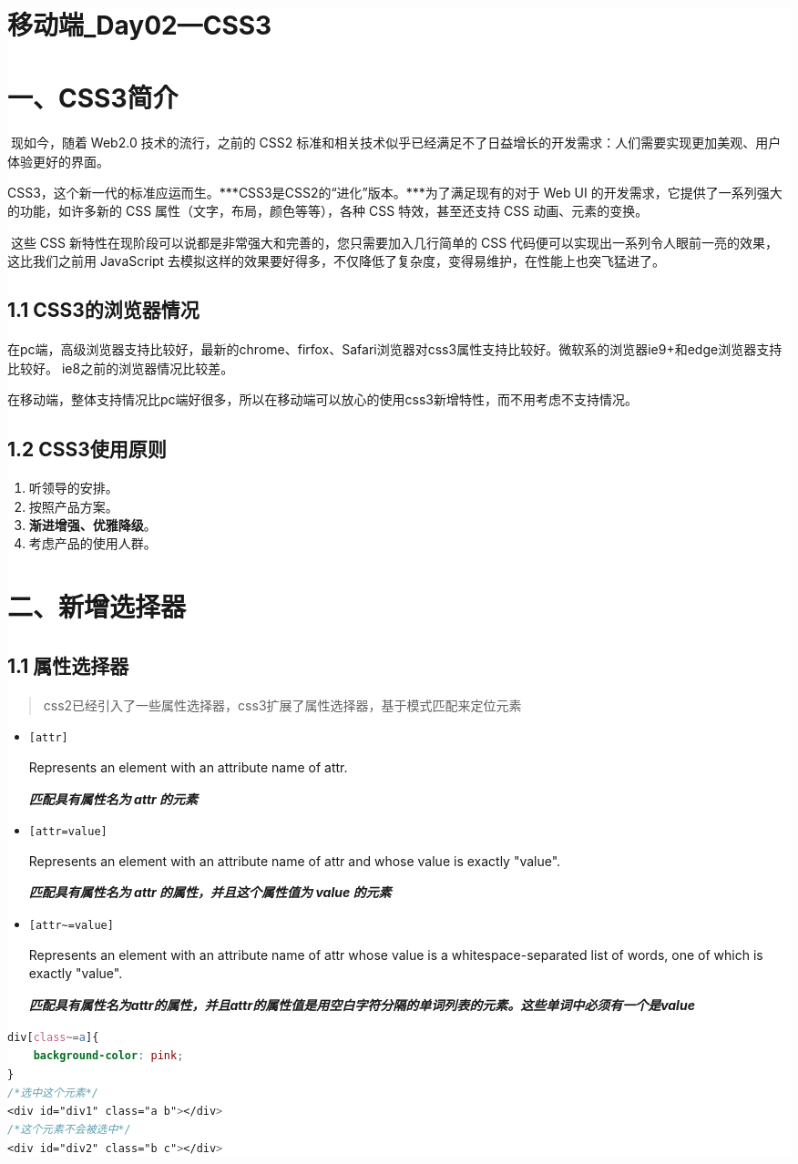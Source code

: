 # 移动端_Day02—CSS3

# 一、CSS3简介

​	现如今，随着 Web2.0 技术的流行，之前的 CSS2 标准和相关技术似乎已经满足不了日益增长的开发需求：人们需要实现更加美观、用户体验更好的界面。

​	CSS3，这个新一代的标准应运而生。***CSS3是CSS2的“进化”版本。***为了满足现有的对于 Web UI 的开发需求，它提供了一系列强大的功能，如许多新的 CSS 属性（文字，布局，颜色等等），各种 CSS 特效，甚至还支持 CSS 动画、元素的变换。

​	这些 CSS 新特性在现阶段可以说都是非常强大和完善的，您只需要加入几行简单的 CSS 代码便可以实现出一系列令人眼前一亮的效果，这比我们之前用 JavaScript 去模拟这样的效果要好得多，不仅降低了复杂度，变得易维护，在性能上也突飞猛进了。

## 1.1	CSS3的浏览器情况

​	在pc端，高级浏览器支持比较好，最新的chrome、firfox、Safari浏览器对css3属性支持比较好。微软系的浏览器ie9+和edge浏览器支持比较好。 ie8之前的浏览器情况比较差。

​	在移动端，整体支持情况比pc端好很多，所以在移动端可以放心的使用css3新增特性，而不用考虑不支持情况。

## 1.2	CSS3使用原则

1. 听领导的安排。
2. 按照产品方案。
3. **渐进增强、优雅降级**。
4. 考虑产品的使用人群。

# 二、新增选择器

## 1.1	属性选择器

> css2已经引入了一些属性选择器，css3扩展了属性选择器，基于模式匹配来定位元素

- `[attr]`

  Represents an element with an attribute name of attr. 

  ***匹配具有属性名为 attr 的元素***

- `[attr=value]`

  Represents an element with an attribute name of attr and whose value is exactly "value".

  ***匹配具有属性名为 attr 的属性，并且这个属性值为 value 的元素***

- `[attr~=value]`

  Represents an element with an attribute name of attr whose value is a whitespace-separated list of words, one of which is exactly "value".

  ***匹配具有属性名为attr的属性，并且attr的属性值是用空白字符分隔的单词列表的元素。这些单词中必须有一个是value***

```css
div[class~=a]{
    background-color: pink;
}
/*选中这个元素*/
<div id="div1" class="a b"></div>
/*这个元素不会被选中*/
<div id="div2" class="b c"></div>
```
